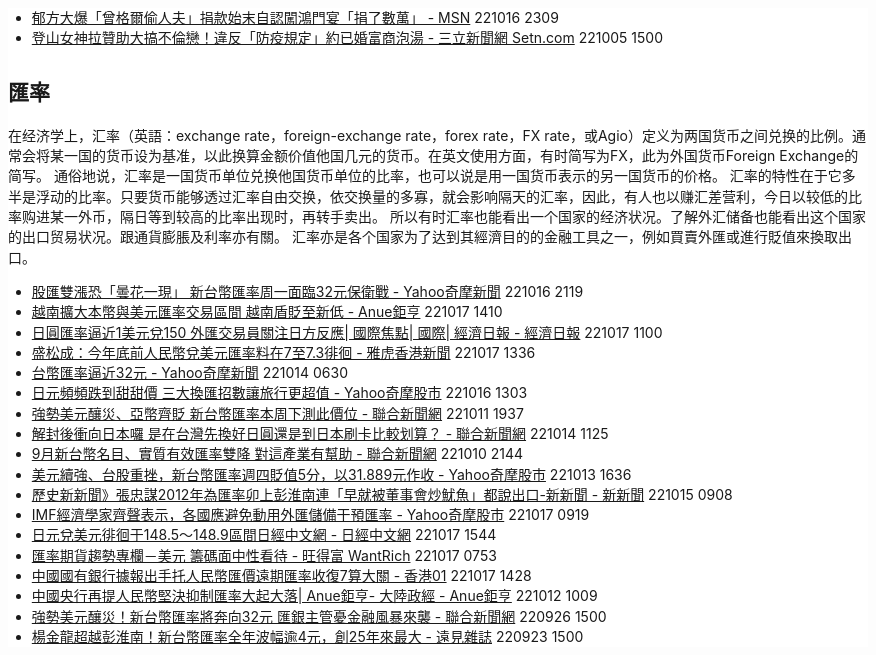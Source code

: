- [郁方大爆「曾格爾偷人夫」捐款始末自認闖鴻門宴「捐了數萬」 - MSN](https://www.msn.com/zh-tw/entertainment/news/%E9%83%81%E6%96%B9%E5%A4%A7%E7%88%86-%E6%9B%BE%E6%A0%BC%E7%88%BE%E5%81%B7%E4%BA%BA%E5%A4%AB-%E6%8D%90%E6%AC%BE%E5%A7%8B%E6%9C%AB-%E8%87%AA%E8%AA%8D%E9%97%96%E9%B4%BB%E9%96%80%E5%AE%B4-%E6%8D%90%E4%BA%86%E6%95%B8%E8%90%AC/ar-AA131pqu?li=BBqj0iS "郁方大爆「曾格爾偷人夫」捐款始末自認闖鴻門宴「捐了數萬」 - MSN") 221016 2309
- [登山女神拉贊助大搞不倫戀！違反「防疫規定」約已婚富商泡湯 - 三立新聞網 Setn.com](https://www.setn.com/m/news.aspx?NewsID=1187900 "登山女神拉贊助大搞不倫戀！違反「防疫規定」約已婚富商泡湯 - 三立新聞網 Setn.com") 221005 1500

## 匯率

在经济学上，汇率（英語：exchange rate，foreign-exchange rate，forex rate，FX rate，或Agio）定义为两国货币之间兑换的比例。通常会将某一国的货币设为基准，以此换算金额价值他国几元的货币。在英文使用方面，有时简写为FX，此为外国货币Foreign Exchange的简写。
通俗地说，汇率是一国货币单位兑换他国货币单位的比率，也可以说是用一国货币表示的另一国货币的价格。
汇率的特性在于它多半是浮动的比率。只要货币能够透过汇率自由交换，依交换量的多寡，就会影响隔天的汇率，因此，有人也以赚汇差营利，今日以较低的比率购进某一外币，隔日等到较高的比率出现时，再转手卖出。
所以有时汇率也能看出一个国家的经济状况。了解外汇储备也能看出这个国家的出口贸易状况。跟通貨膨脹及利率亦有關。
汇率亦是各个国家为了达到其經濟目的的金融工具之一，例如買賣外匯或進行貶值來換取出口。
- [股匯雙漲恐「曇花一現」 新台幣匯率周一面臨32元保衛戰 - Yahoo奇摩新聞](https://tw.news.yahoo.com/%E8%82%A1%E5%8C%AF%E9%9B%99%E6%BC%B2%E6%81%90-%E6%9B%87%E8%8A%B1-%E7%8F%BE-%E6%96%B0%E5%8F%B0%E5%B9%A3%E5%8C%AF%E7%8E%87%E5%91%A8-%E9%9D%A2%E8%87%A832%E5%85%83%E4%BF%9D%E8%A1%9B%E6%88%B0-131936823.html "股匯雙漲恐「曇花一現」 新台幣匯率周一面臨32元保衛戰 - Yahoo奇摩新聞") 221016 2119
- [越南擴大本幣與美元匯率交易區間 越南盾貶至新低 - Anue鉅亨](https://news.cnyes.com/news/id/4980310 "越南擴大本幣與美元匯率交易區間 越南盾貶至新低 - Anue鉅亨") 221017 1410
- [日圓匯率逼近1美元兌150 外匯交易員關注日方反應| 國際焦點| 國際| 經濟日報 - 經濟日報](https://money.udn.com/money/story/5599/6691937 "日圓匯率逼近1美元兌150 外匯交易員關注日方反應| 國際焦點| 國際| 經濟日報 - 經濟日報") 221017 1100
- [盛松成：今年底前人民幣兌美元匯率料在7至7.3徘徊 - 雅虎香港新聞](https://hk.news.yahoo.com/%E7%9B%9B%E6%9D%BE%E6%88%90-%E4%BB%8A%E5%B9%B4%E5%BA%95%E5%89%8D%E4%BA%BA%E6%B0%91%E5%B9%A3%E5%85%8C%E7%BE%8E%E5%85%83%E5%8C%AF%E7%8E%87%E6%96%99%E5%9C%A87%E8%87%B37-3%E5%BE%98%E5%BE%8A-025705981.html "盛松成：今年底前人民幣兌美元匯率料在7至7.3徘徊 - 雅虎香港新聞") 221017 1336
- [台幣匯率逼近32元 - Yahoo奇摩新聞](https://tw.news.yahoo.com/%E5%8F%B0%E5%B9%A3%E5%8C%AF%E7%8E%87%E9%80%BC%E8%BF%9132%E5%85%83-223033812.html "台幣匯率逼近32元 - Yahoo奇摩新聞") 221014 0630
- [日元頻頻跌到甜甜價 三大換匯招數讓旅行更超值 - Yahoo奇摩股市](https://tw.stock.yahoo.com/news/%E6%97%A5%E5%85%83%E9%A0%BB%E9%A0%BB%E8%B7%8C%E5%88%B0%E7%94%9C%E7%94%9C%E5%83%B9-%E4%B8%89%E5%A4%A7%E6%8F%9B%E5%8C%AF%E6%8B%9B%E6%95%B8%E8%AE%93%E6%97%85%E8%A1%8C%E6%9B%B4%E8%B6%85%E5%80%BC-041527950.html "日元頻頻跌到甜甜價 三大換匯招數讓旅行更超值 - Yahoo奇摩股市") 221016 1303
- [強勢美元釀災、亞幣齊貶 新台幣匯率本周下測此價位 - 聯合新聞網](https://udn.com/news/story/7239/6678702 "強勢美元釀災、亞幣齊貶 新台幣匯率本周下測此價位 - 聯合新聞網") 221011 1937
- [解封後衝向日本囉 是在台灣先換好日圓還是到日本刷卡比較划算？ - 聯合新聞網](https://udn.com/news/story/7239/6685962 "解封後衝向日本囉 是在台灣先換好日圓還是到日本刷卡比較划算？ - 聯合新聞網") 221014 1125
- [9月新台幣名目、實質有效匯率雙降 對這產業有幫助 - 聯合新聞網](https://udn.com/news/story/7239/6676168 "9月新台幣名目、實質有效匯率雙降 對這產業有幫助 - 聯合新聞網") 221010 2144
- [美元續強、台股重挫，新台幣匯率週四貶值5分，以31.889元作收 - Yahoo奇摩股市](https://tw.stock.yahoo.com/news/%E7%BE%8E%E5%85%83%E7%BA%8C%E5%BC%B7-%E5%8F%B0%E8%82%A1%E9%87%8D%E6%8C%AB-%E6%96%B0%E5%8F%B0%E5%B9%A3%E5%8C%AF%E7%8E%87%E9%80%B1%E5%9B%9B%E8%B2%B6%E5%80%BC5%E5%88%86-%E4%BB%A531-889%E5%85%83%E4%BD%9C%E6%94%B6-083658250.html "美元續強、台股重挫，新台幣匯率週四貶值5分，以31.889元作收 - Yahoo奇摩股市") 221013 1636
- [歷史新新聞》張忠謀2012年為匯率卯上彭淮南連「早就被董事會炒魷魚」都說出口-新新聞 - 新新聞](https://new7.storm.mg/article/4560850 "歷史新新聞》張忠謀2012年為匯率卯上彭淮南連「早就被董事會炒魷魚」都說出口-新新聞 - 新新聞") 221015 0908
- [IMF經濟學家齊聲表示，各國應避免動用外匯儲備干預匯率 - Yahoo奇摩股市](https://tw.stock.yahoo.com/news/imf%E7%B6%93%E6%BF%9F%E5%AD%B8%E5%AE%B6%E9%BD%8A%E8%81%B2%E8%A1%A8%E7%A4%BA-%E5%90%84%E5%9C%8B%E6%87%89%E9%81%BF%E5%85%8D%E5%8B%95%E7%94%A8%E5%A4%96%E5%8C%AF%E5%84%B2%E5%82%99%E5%B9%B2%E9%A0%90%E5%8C%AF%E7%8E%87-010434045.html "IMF經濟學家齊聲表示，各國應避免動用外匯儲備干預匯率 - Yahoo奇摩股市") 221017 0919
- [日元兌美元徘徊于148.5～148.9區間日經中文網 - 日經中文網](https://zh.cn.nikkei.com/politicsaeconomy/stockforex/50185-2022-10-17-15-34-17.html "日元兌美元徘徊于148.5～148.9區間日經中文網 - 日經中文網") 221017 1544
- [匯率期貨趨勢專欄－美元 籌碼面中性看待 - 旺得富 WantRich](https://wantrich.chinatimes.com/news/20221017900144-420102 "匯率期貨趨勢專欄－美元 籌碼面中性看待 - 旺得富 WantRich") 221017 0753
- [中國國有銀行據報出手托人民幣匯價遠期匯率收復7算大關 - 香港01](https://www.hk01.com/%E8%B2%A1%E7%B6%93%E5%BF%AB%E8%A8%8A/826148/%E4%B8%AD%E5%9C%8B%E5%9C%8B%E6%9C%89%E9%8A%80%E8%A1%8C%E6%93%9A%E5%A0%B1%E5%87%BA%E6%89%8B%E6%89%98%E4%BA%BA%E6%B0%91%E5%B9%A3%E5%8C%AF%E5%83%B9-%E9%81%A0%E6%9C%9F%E5%8C%AF%E7%8E%87%E6%94%B6%E5%BE%A97%E7%AE%97%E5%A4%A7%E9%97%9C "中國國有銀行據報出手托人民幣匯價遠期匯率收復7算大關 - 香港01") 221017 1428
- [中國央行再提人民幣堅決抑制匯率大起大落| Anue鉅亨- 大陸政經 - Anue鉅亨](https://news.cnyes.com/news/id/4976525 "中國央行再提人民幣堅決抑制匯率大起大落| Anue鉅亨- 大陸政經 - Anue鉅亨") 221012 1009
- [強勢美元釀災！新台幣匯率將奔向32元 匯銀主管憂金融風暴來襲 - 聯合新聞網](https://udn.com/news/story/7239/6641821 "強勢美元釀災！新台幣匯率將奔向32元 匯銀主管憂金融風暴來襲 - 聯合新聞網") 220926 1500
- [楊金龍超越彭淮南！新台幣匯率全年波幅逾4元，創25年來最大 - 遠見雜誌](https://www.gvm.com.tw/article/94506 "楊金龍超越彭淮南！新台幣匯率全年波幅逾4元，創25年來最大 - 遠見雜誌") 220923 1500